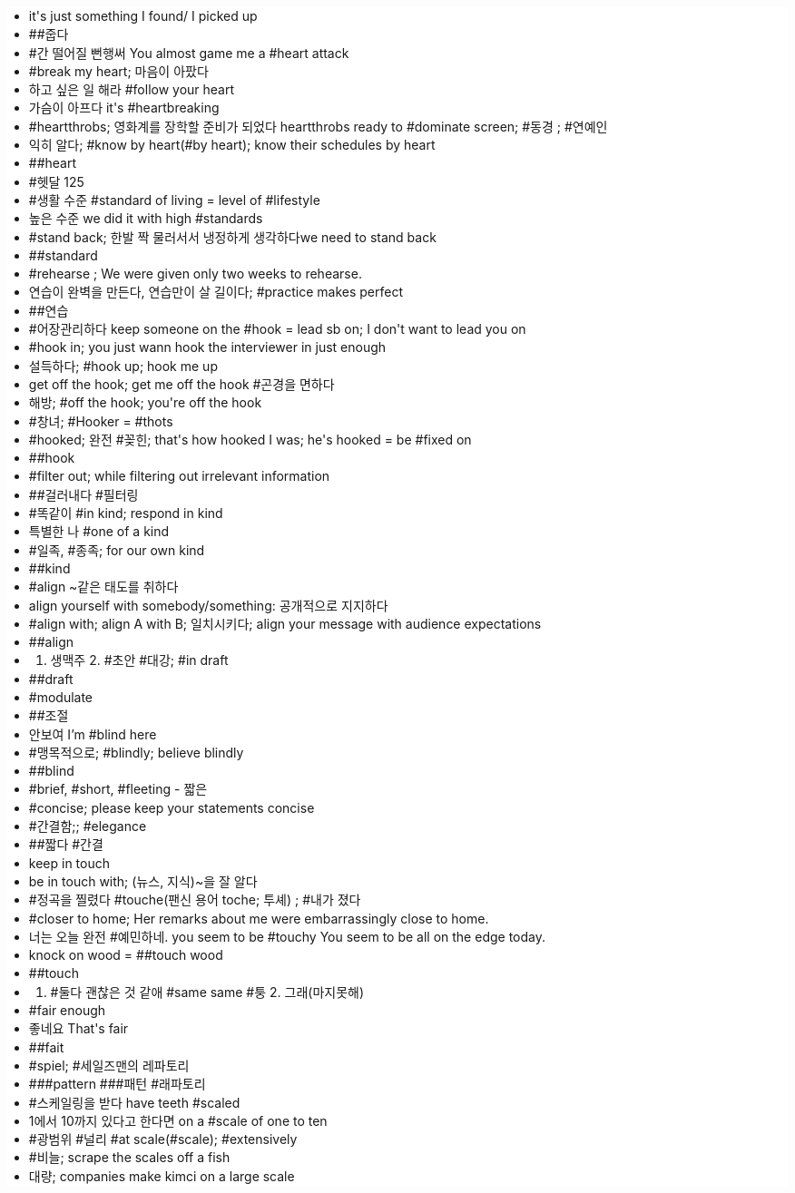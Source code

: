 * it's just something I found/ I picked up
* ##줍다
* #간 떨어질 뻔행써 You almost game me a #heart attack
* #break my heart; 마음이 아팠다
* 하고 싶은 일 해라 #follow your heart
* 가슴이 아프다 it's #heartbreaking
* #heartthrobs; 영화계를 장학할 준비가 되었다 heartthrobs ready to #dominate screen; #동경 ; #연예인
* 익히 알다; #know by heart(#by heart); know their schedules by heart
* ##heart
* #헷달 125
* #생활 수준 #standard of living = level of #lifestyle
* 높은 수준 we did it with high #standards
* #stand back; 한발 짝 물러서서 냉정하게 생각하다we need to stand back
* ##standard
* #rehearse ; We were given only two weeks to rehearse.
* 연습이 완벽을 만든다, 연습만이 살 길이다; #practice makes perfect
* ##연습
* #어장관리하다 keep someone on the #hook = lead sb on; I don't want to lead you on
* #hook in; you just wann hook the interviewer in just enough
* 설득하다; #hook up; hook me up
* get off the hook; get me off the hook #곤경을 면하다
* 해방; #off the hook; you're off the hook
* #창녀; #Hooker = #thots
* #hooked; 완전 #꽂힌; that's how hooked I was; he's hooked = be #fixed on
* ##hook
* #filter out; while filtering out irrelevant information
* ##걸러내다 #필터링
* #똑같이 #in kind; respond in kind
* 특별한 나 #one of a kind
* #일족, #종족; for our own kind
* ##kind
* #align ~같은 태도를 취하다
* align yourself with somebody/something: 공개적으로 지지하다
* #align with; align A with B; 일치시키다; align your message with audience expectations
* ##align
* 1. 생맥주 2. #초안 #대강; #in draft
* ##draft
* #modulate
* ##조절
* 안보여 I’m #blind here
* #맹목적으로; #blindly; believe blindly
* ##blind
* #brief, #short, #fleeting - 짧은 
* #concise; please keep your statements concise
* #간결함;; #elegance
* ##짧다 #간결
* keep in touch
* be in touch with; (뉴스, 지식)~을 잘 알다
* #정곡을 찔렸다 #touche(팬신 용어 toche; 투셰) ; #내가 졌다
* #closer to home; Her remarks about me were embarrassingly close to home. 
* 너는 오늘 완전 #예민하네. you seem to be #touchy You seem to be all on the edge today.
* knock on wood = ##touch wood
* ##touch
* 1. #둘다 괜찮은 것 같애 #same same #퉁 2. 그래(마지못해)
* #fair enough
* 좋네요 That's fair
* ##fait
* #spiel; #세일즈맨의 레파토리
* ###pattern ###패턴 #래파토리
* #스케일링을 받다 have teeth #scaled
* 1에서 10까지 있다고 한다면 						on a #scale of one to ten
* #광범위 #널리 #at scale(#scale); #extensively
* #비늘; scrape the scales off a fish
* 대량; companies make kimci on a large scale